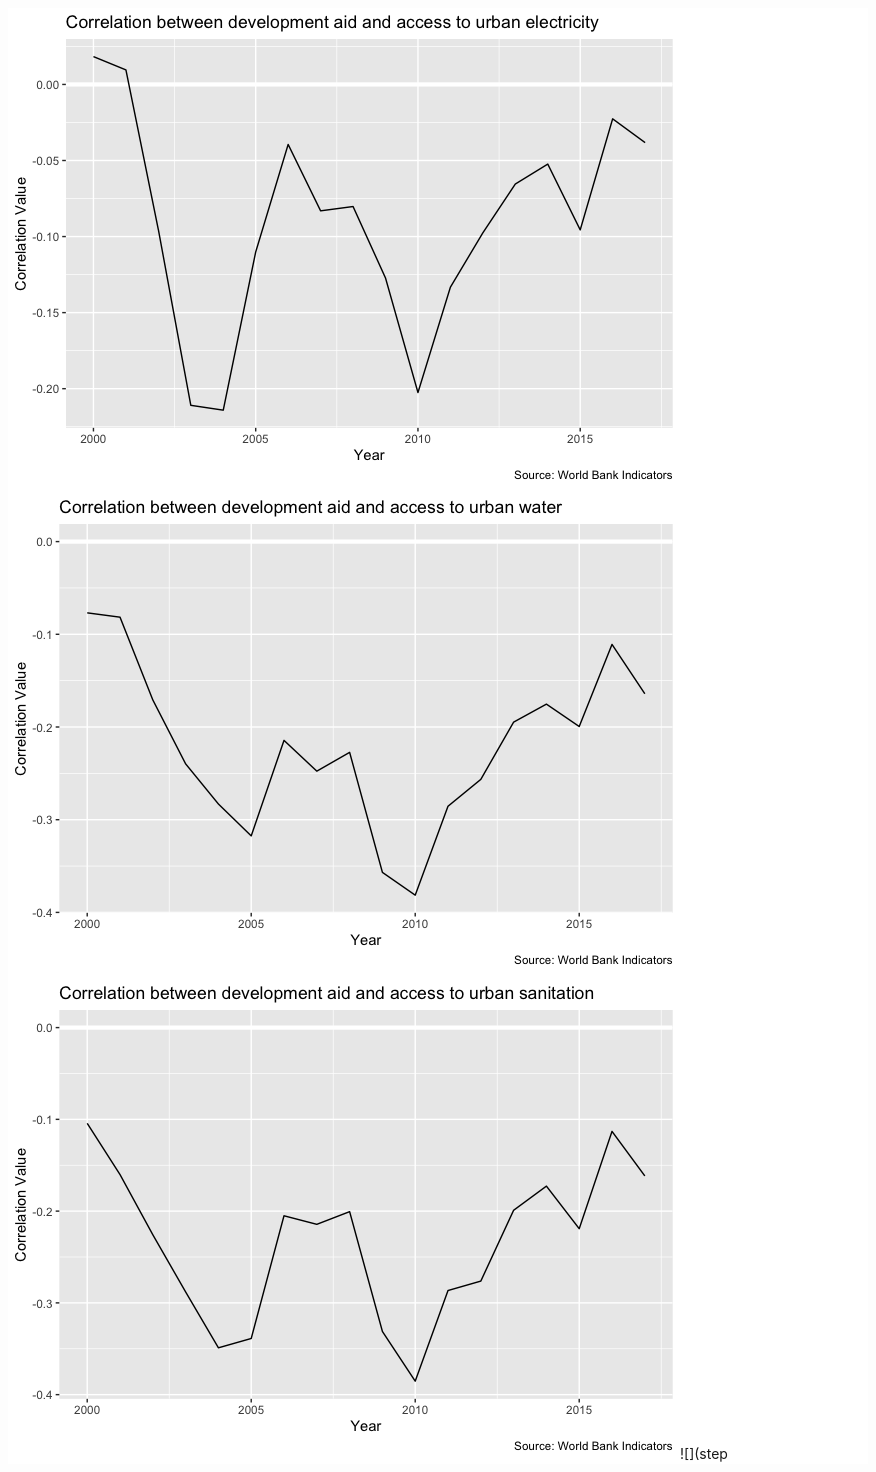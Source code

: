 ![](step_6_final_report_files/figure-gfm/unnamed-chunk-23-1.png)![](step_6_final_report_files/figure-gfm/unnamed-chunk-23-2.png)![](step_6_final_report_files/figure-gfm/unnamed-chunk-23-3.png)![](step